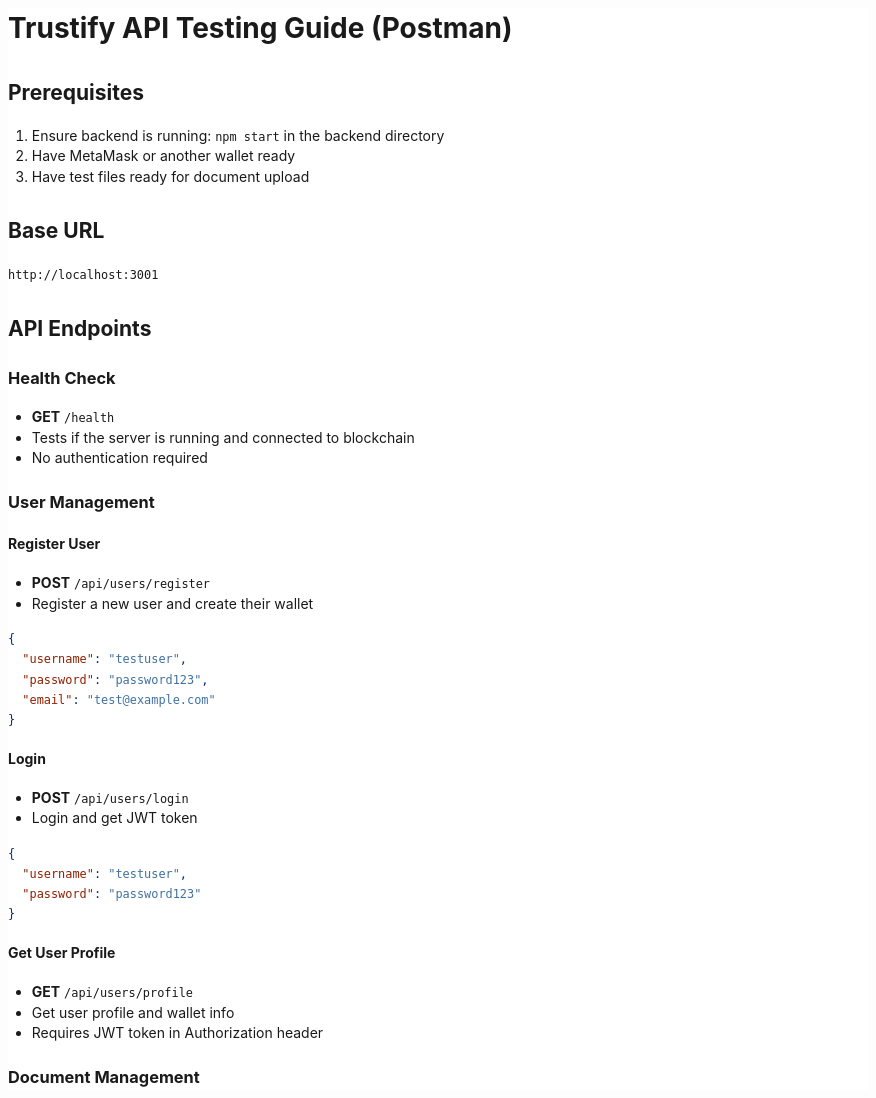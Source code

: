 # Trustify API Testing Guide (Postman)

## Prerequisites
1. Ensure backend is running: `npm start` in the backend directory
2. Have MetaMask or another wallet ready
3. Have test files ready for document upload

## Base URL
```
http://localhost:3001
```

## API Endpoints

### Health Check
- **GET** `/health`
- Tests if the server is running and connected to blockchain
- No authentication required

### User Management

#### Register User
- **POST** `/api/users/register`
- Register a new user and create their wallet
```json
{
  "username": "testuser",
  "password": "password123",
  "email": "test@example.com"
}
```

#### Login
- **POST** `/api/users/login`
- Login and get JWT token
```json
{
  "username": "testuser",
  "password": "password123"
}
```

#### Get User Profile
- **GET** `/api/users/profile`
- Get user profile and wallet info
- Requires JWT token in Authorization header

### Document Management
